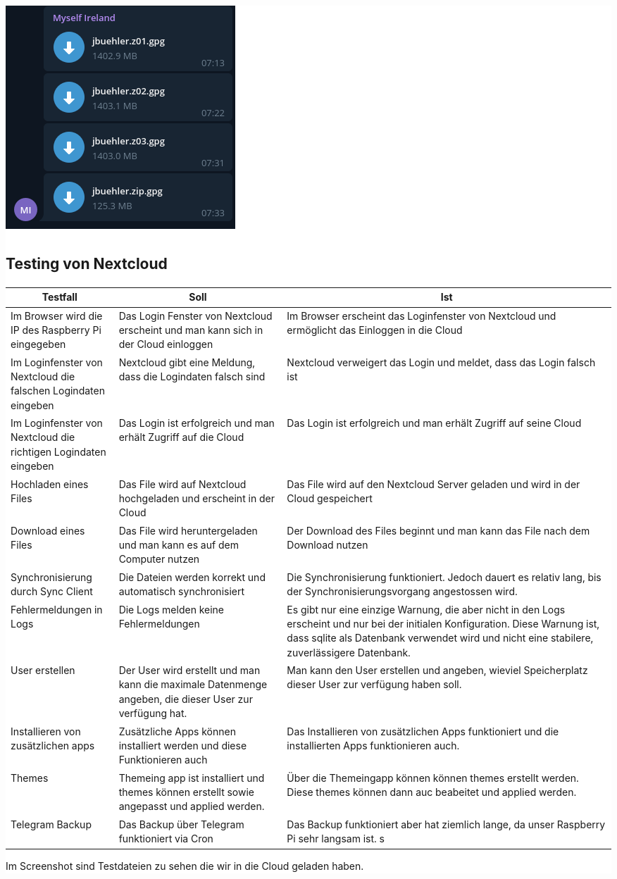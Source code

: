 ![Telegram Backup](media/Telegram_Backup.png "Telegram Backup")
## Testing von Nextcloud

| Testfall                                                        | Soll                                                                               | Ist                                                                                           |
|-----------------------------------------------------------------|------------------------------------------------------------------------------------|-----------------------------------------------------------------------------------------------|
| Im Browser wird die IP des Raspberry Pi eingegeben                | Das Login Fenster von Nextcloud erscheint und man kann sich in der Cloud einloggen | Im Browser erscheint das Loginfenster von Nextcloud und ermöglicht das Einloggen in die Cloud |
| Im Loginfenster von Nextcloud die falschen Logindaten eingeben  | Nextcloud gibt eine Meldung, dass die Logindaten falsch sind                       | Nextcloud verweigert das Login und meldet, dass das Login falsch ist                          |
| Im Loginfenster von Nextcloud die richtigen Logindaten eingeben | Das Login ist erfolgreich und man erhält Zugriff auf die Cloud                     | Das Login ist erfolgreich und man erhält Zugriff auf seine Cloud                              |
| Hochladen eines Files                                           | Das File wird auf Nextcloud hochgeladen und erscheint in der Cloud                 | Das File wird auf den Nextcloud Server geladen und wird in der Cloud gespeichert              |
| Download eines Files                                            | Das File wird heruntergeladen und man kann es auf dem Computer nutzen              | Der Download des Files beginnt und man kann das File nach dem Download nutzen                 |
| Synchronisierung durch Sync Client | Die Dateien werden korrekt und automatisch synchronisiert | Die Synchronisierung funktioniert. Jedoch dauert es relativ lang, bis der Synchronisierungsvorgang angestossen wird. 
| Fehlermeldungen in Logs | Die Logs melden keine Fehlermeldungen | Es gibt nur eine einzige Warnung, die aber nicht in den Logs erscheint und nur bei der initialen Konfiguration. Diese Warnung ist, dass sqlite als Datenbank verwendet wird und nicht eine stabilere, zuverlässigere Datenbank. 
| User erstellen | Der User wird erstellt und man kann die maximale Datenmenge angeben, die dieser User zur verfügung hat. | Man kann den User erstellen und angeben, wieviel Speicherplatz dieser User zur verfügung haben soll.
| Installieren von zusätzlichen apps | Zusätzliche Apps können installiert werden und diese Funktionieren auch | Das Installieren von zusätzlichen Apps funktioniert und die installierten Apps funktionieren auch.
| Themes | Themeing app ist installiert und themes können erstellt sowie angepasst und applied werden. | Über die Themeingapp können können themes erstellt werden. Diese themes können dann auc beabeitet und applied werden. 
| Telegram Backup | Das Backup über Telegram funktioniert via Cron | Das Backup funktioniert aber hat ziemlich lange, da unser Raspberry Pi sehr langsam ist. s


Im Screenshot sind Testdateien zu sehen die wir in die Cloud geladen haben.
